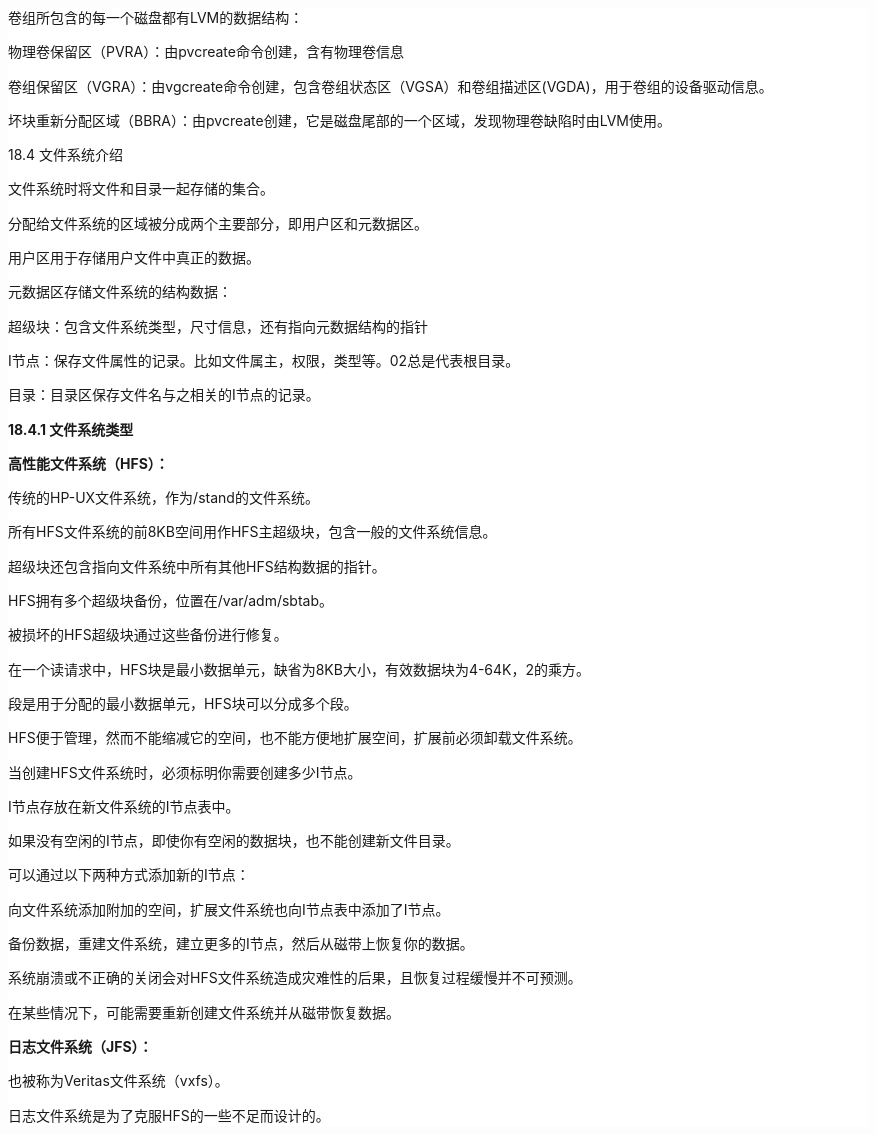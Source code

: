卷组所包含的每一个磁盘都有LVM的数据结构：

物理卷保留区（PVRA）：由pvcreate命令创建，含有物理卷信息

卷组保留区（VGRA）：由vgcreate命令创建，包含卷组状态区（VGSA）和卷组描述区(VGDA)，用于卷组的设备驱动信息。

坏块重新分配区域（BBRA）：由pvcreate创建，它是磁盘尾部的一个区域，发现物理卷缺陷时由LVM使用。

18.4 文件系统介绍

文件系统时将文件和目录一起存储的集合。

分配给文件系统的区域被分成两个主要部分，即用户区和元数据区。

用户区用于存储用户文件中真正的数据。

元数据区存储文件系统的结构数据：

超级块：包含文件系统类型，尺寸信息，还有指向元数据结构的指针

I节点：保存文件属性的记录。比如文件属主，权限，类型等。02总是代表根目录。

目录：目录区保存文件名与之相关的I节点的记录。

**18.4.1 文件系统类型**

**高性能文件系统（HFS）：**

传统的HP-UX文件系统，作为/stand的文件系统。

所有HFS文件系统的前8KB空间用作HFS主超级块，包含一般的文件系统信息。

超级块还包含指向文件系统中所有其他HFS结构数据的指针。

HFS拥有多个超级块备份，位置在/var/adm/sbtab。

被损坏的HFS超级块通过这些备份进行修复。

在一个读请求中，HFS块是最小数据单元，缺省为8KB大小，有效数据块为4-64K，2的乘方。

段是用于分配的最小数据单元，HFS块可以分成多个段。

HFS便于管理，然而不能缩减它的空间，也不能方便地扩展空间，扩展前必须卸载文件系统。

当创建HFS文件系统时，必须标明你需要创建多少I节点。

I节点存放在新文件系统的I节点表中。

如果没有空闲的I节点，即使你有空闲的数据块，也不能创建新文件目录。

可以通过以下两种方式添加新的I节点：

向文件系统添加附加的空间，扩展文件系统也向I节点表中添加了I节点。

备份数据，重建文件系统，建立更多的I节点，然后从磁带上恢复你的数据。

系统崩溃或不正确的关闭会对HFS文件系统造成灾难性的后果，且恢复过程缓慢并不可预测。

在某些情况下，可能需要重新创建文件系统并从磁带恢复数据。

**日志文件系统（JFS）：**

也被称为Veritas文件系统（vxfs）。

日志文件系统是为了克服HFS的一些不足而设计的。
